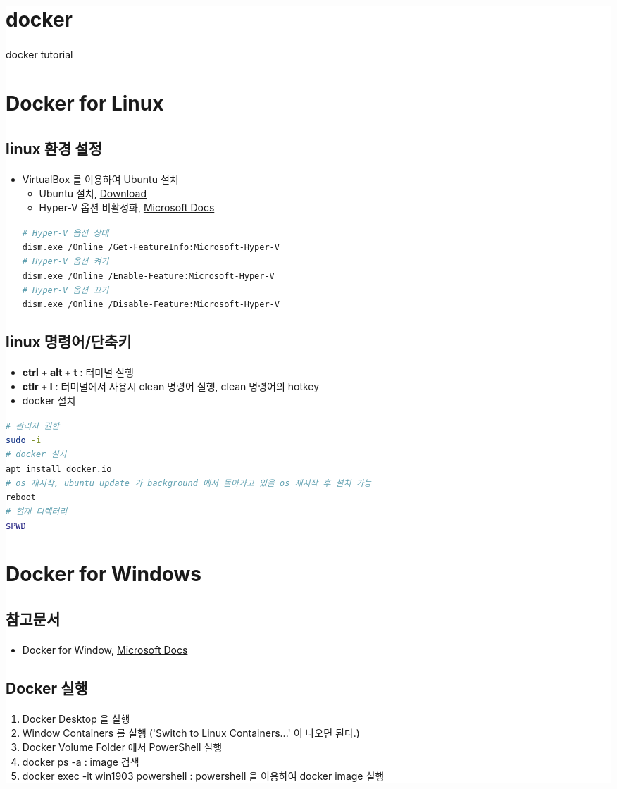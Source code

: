 # docker
docker tutorial

# Docker for Linux
## linux 환경 설정 
- VirtualBox 를 이용하여 Ubuntu 설치 
    - Ubuntu 설치, [Download](https://ubuntu.com/download/desktop)
    - Hyper-V 옵션 비활성화, [Microsoft Docs](https://docs.microsoft.com/ko-kr/virtualization/hyper-v-on-windows/quick-start/enable-hyper-v)
    ```sh
    # Hyper-V 옵션 상태
    dism.exe /Online /Get-FeatureInfo:Microsoft-Hyper-V
    # Hyper-V 옵션 켜기
    dism.exe /Online /Enable-Feature:Microsoft-Hyper-V
    # Hyper-V 옵션 끄기
    dism.exe /Online /Disable-Feature:Microsoft-Hyper-V
    ```
## linux 명령어/단축키 
- **ctrl + alt + t** : 터미널 실행
- **ctlr + l** : 터미널에서 사용시 clean 명령어 실행, clean 명령어의 hotkey
- docker 설치 
```sh
# 관리자 권한
sudo -i
# docker 설치
apt install docker.io
# os 재시작, ubuntu update 가 background 에서 돌아가고 있을 os 재시작 후 설치 가능 
reboot
# 현재 디렉터리
$PWD
```

# Docker for Windows
## 참고문서
- Docker for Window, [Microsoft Docs](https://docs.microsoft.com/ko-kr/virtualization/windowscontainers/quick-start/set-up-environment?tabs=Windows-10-Client)

## Docker 실행 
1. Docker Desktop 을 실행 
2. Window Containers 를 실행 ('Switch to Linux Containers...' 이 나오면 된다.)
3. Docker Volume Folder 에서 PowerShell 실행 
4. docker ps -a : image 검색 
5. docker exec -it win1903 powershell : powershell 을 이용하여 docker image 실행 
